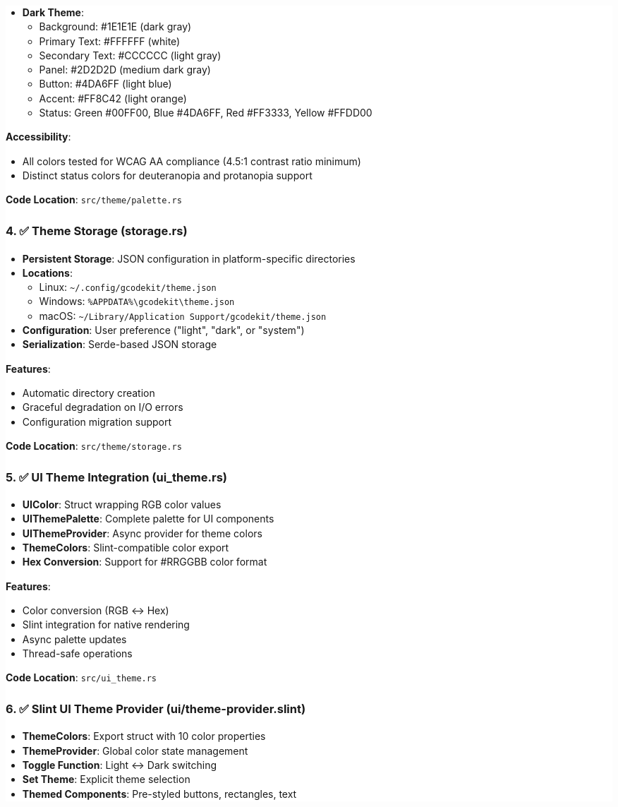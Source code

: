- **Dark Theme**:
  - Background: #1E1E1E (dark gray)
  - Primary Text: #FFFFFF (white)
  - Secondary Text: #CCCCCC (light gray)
  - Panel: #2D2D2D (medium dark gray)
  - Button: #4DA6FF (light blue)
  - Accent: #FF8C42 (light orange)
  - Status: Green #00FF00, Blue #4DA6FF, Red #FF3333, Yellow #FFDD00

**Accessibility**:
- All colors tested for WCAG AA compliance (4.5:1 contrast ratio minimum)
- Distinct status colors for deuteranopia and protanopia support

**Code Location**: `src/theme/palette.rs`

### 4. ✅ Theme Storage (storage.rs)
- **Persistent Storage**: JSON configuration in platform-specific directories
- **Locations**:
  - Linux: `~/.config/gcodekit/theme.json`
  - Windows: `%APPDATA%\gcodekit\theme.json`
  - macOS: `~/Library/Application Support/gcodekit/theme.json`
- **Configuration**: User preference ("light", "dark", or "system")
- **Serialization**: Serde-based JSON storage

**Features**:
- Automatic directory creation
- Graceful degradation on I/O errors
- Configuration migration support

**Code Location**: `src/theme/storage.rs`

### 5. ✅ UI Theme Integration (ui_theme.rs)
- **UIColor**: Struct wrapping RGB color values
- **UIThemePalette**: Complete palette for UI components
- **UIThemeProvider**: Async provider for theme colors
- **ThemeColors**: Slint-compatible color export
- **Hex Conversion**: Support for #RRGGBB color format

**Features**:
- Color conversion (RGB ↔ Hex)
- Slint integration for native rendering
- Async palette updates
- Thread-safe operations

**Code Location**: `src/ui_theme.rs`

### 6. ✅ Slint UI Theme Provider (ui/theme-provider.slint)
- **ThemeColors**: Export struct with 10 color properties
- **ThemeProvider**: Global color state management
- **Toggle Function**: Light ↔ Dark switching
- **Set Theme**: Explicit theme selection
- **Themed Components**: Pre-styled buttons, rectangles, text
